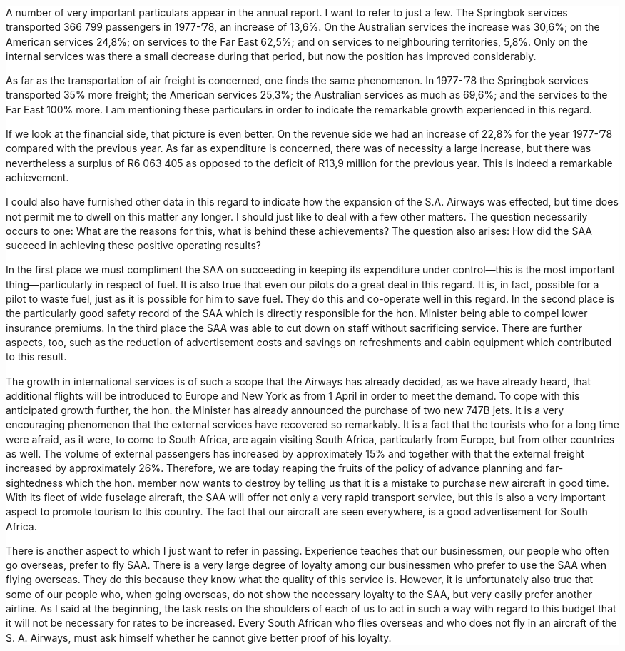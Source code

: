 <p>A number of very important particulars appear in the annual report. I want to refer to just a few. The Springbok services transported 366 799 passengers in 1977-&#x2019;78, an increase of 13,6%. On the Australian services the increase was 30,6%; on the American services 24,8%; on services to the Far East 62,5%; and on services to neighbouring territories, 5,8%. Only on the internal services was there a small decrease during that period, but now the position has improved considerably.</p>

<p>As far as the transportation of air freight is concerned, one finds the same phenomenon. In 1977-&#x2019;78 the Springbok services transported 35% more freight; the American services 25,3%; the Australian services as much as 69,6%; and the services to the Far East 100% more. I am mentioning these particulars in order to indicate the remarkable growth experienced in this regard.</p>

<p>If we look at the financial side, that picture is even better. On the revenue side we had an increase of 22,8% for the year 1977-&#x2019;78 compared with the previous year. As far as expenditure is concerned, there was of necessity a large increase, but there was nevertheless a surplus of R6 063 405 as opposed to the deficit of R13,9 million for the previous year. This is indeed a remarkable achievement.</p>

<p>I could also have furnished other data in this regard to indicate how the expansion of the S.A. Airways was effected, but time does not permit me to dwell on this matter any longer. I should just like to deal with a few other matters. The question necessarily occurs to one: What are the reasons for this, what is behind these achievements? The question also arises: How did the SAA succeed in achieving these positive operating results?</p>

<p><span class="col_2353-2354" refersTo="page_1198"/>In the first place we must compliment the SAA on succeeding in keeping its expenditure under control&#x2014;this is the most important thing&#x2014;particularly in respect of fuel. It is also true that even our pilots do a great deal in this regard. It is, in fact, possible for a pilot to waste fuel, just as it is possible for him to save fuel. They do this and co-operate well in this regard. In the second place is the particularly good safety record of the SAA which is directly responsible for the hon. Minister being able to compel lower insurance premiums. In the third place the SAA was able to cut down on staff without sacrificing service. There are further aspects, too, such as the reduction of advertisement costs and savings on refreshments and cabin equipment which contributed to this result.</p>

<p>The growth in international services is of such a scope that the Airways has already decided, as we have already heard, that additional flights will be introduced to Europe and New York as from 1 April in order to meet the demand. To cope with this anticipated growth further, the hon. the Minister has already announced the purchase of two new 747B jets. It is a very encouraging phenomenon that the external services have recovered so remarkably. It is a fact that the tourists who for a long time were afraid, as it were, to come to South Africa, are again visiting South Africa, particularly from Europe, but from other countries as well. The volume of external passengers has increased by approximately 15% and together with that the external freight increased by approximately 26%. Therefore, we are today reaping the fruits of the policy of advance planning and far-sightedness which the hon. member now wants to destroy by telling us that it is a mistake to purchase new aircraft in good time. With its fleet of wide fuselage aircraft, the SAA will offer not only a very rapid transport service, but this is also a very important aspect to promote tourism to this country. The fact that our aircraft are seen everywhere, is a good advertisement for South Africa.</p>

<p>There is another aspect to which I just want to refer in passing. Experience teaches that our businessmen, our people who often go overseas, prefer to fly SAA. There is a very large degree of loyalty among our businessmen who prefer to use the SAA when flying overseas. They do this because they know what the quality of this service is. However, it is unfortunately also true that some of our people who, when going overseas, do not show the necessary loyalty to the SAA, but very easily prefer another airline. As I said at the beginning, the task rests on the shoulders of each of us to act in such a way with regard to this budget that it will not be necessary for rates to be increased. Every South African who flies overseas and who does not fly in an aircraft of the S. A. Airways, must ask himself whether he cannot give better proof of his loyalty.</p>
